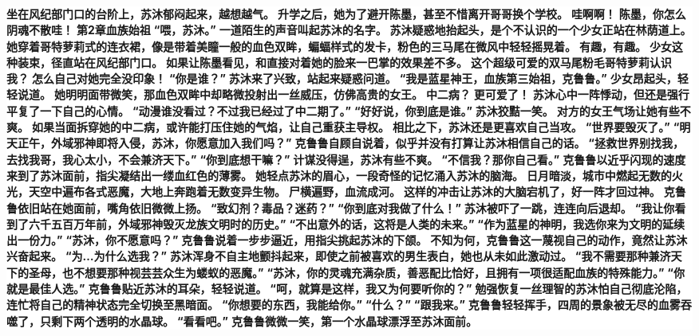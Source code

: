 **坐在风纪部门口的台阶上，苏沐郁闷起来，越想越气。**
**升学之后，她为了避开陈墨，甚至不惜离开哥哥换个学校。**
**哇啊啊！**
**陈墨，你怎么阴魂不散哇！**
**第2章血族始祖**
**“喂，苏沐。”**
**一道陌生的声音叫起苏沐的名字。**
**苏沐疑惑地抬起头，是个不认识的一个少女正站在林荫道上。**
**她穿着哥特萝莉式的连衣裙，像是带着美瞳一般的血色双眸，蝙蝠样式的发卡，粉色的三马尾在微风中轻轻摇晃着。**
**有趣，有趣。**
**少女这种装束，径直站在风纪部门口。**
**如果让陈墨看见，和直接对着她的脸来一巴掌的效果差不多。**
**这个超级可爱的双马尾粉毛哥特萝莉认识我？**
**怎么自己对她完全没印象！**
**“你是谁？”**
**苏沐来了兴致，站起来疑惑问道。**
**“我是蓝星神王，血族第三始祖，克鲁鲁。”**
**少女昂起头，轻轻说道。**
**她明明面带微笑，那血色双眸中却略微投射出一丝威压，仿佛高贵的女王。**
**中二病？**
**更可爱了！**
**苏沐心中一阵悸动，但还是强行平复了一下自己的心情。**
**“动漫谁没看过？不过我已经过了中二期了。”**
**“好好说，你到底是谁。”**
**苏沐狡黠一笑。**
**对方的女王气场让她有些不爽。**
**如果当面拆穿她的中二病，或许能打压住她的气焰，让自己重获主导权。**
**相比之下，苏沐还是更喜欢自己当攻。**
**“世界要毁灭了。”**
**“明天正午，外域邪神即将入侵，苏沐，你愿意加入我们吗？”**
**克鲁鲁自顾自说着，似乎并没有打算让苏沐相信自己的话。**
**“拯救世界别找我，去找我哥，我心太小，不会兼济天下。”**
**“你到底想干嘛？”**
**计谋没得逞，苏沐有些不爽。**
**“不信我？那你自己看。”**
**克鲁鲁以近乎闪现的速度来到了苏沐面前，指尖凝结出一缕血红色的薄雾。**
**她轻点苏沐的眉心，一段奇怪的记忆涌入苏沐的脑海。**
**日月暗淡，城市中燃起无数的火光，天空中遍布各式恶魔，大地上奔跑着无数变异生物。**
**尸横遍野，血流成河。**
**这样的冲击让苏沐的大脑宕机了，好一阵才回过神。**
**克鲁鲁依旧站在她面前，嘴角依旧微微上扬。**
**“致幻剂？毒品？迷药？”**
**“你到底对我做了什么！”**
**苏沐被吓了一跳，连连向后退却。**
**“我让你看到了六千五百万年前，外域邪神毁灭龙族文明时的历史。”**
**“不出意外的话，这将是人类的未来。”**
**“作为蓝星的神明，我选你来为文明的延续出一份力。”**
**“苏沐，你不愿意吗？”**
**克鲁鲁说着一步步逼近，用指尖挑起苏沐的下颌。**
**不知为何，克鲁鲁这一蔑视自己的动作，竟然让苏沐兴奋起来。**
**“为…为什么选我？”**
**苏沐浑身不自主地颤抖起来，即使之前被喜欢的男生表白，她也从未如此激动过。**
**“我不需要那种兼济天下的圣母，也不想要那种视芸芸众生为蝼蚁的恶魔。”**
**“苏沐，你的灵魂充满杂质，善恶配比恰好，且拥有一项很适配血族的特殊能力。”**
**“你就是最佳人选。”**
**克鲁鲁贴近苏沐的耳朵，轻轻说道。**
**“呵，就算是这样，我又为何要听你的？”**
**勉强恢复一丝理智的苏沐怕自己彻底沦陷，连忙将自己的精神状态完全切换至黑暗面。**
**“你想要的东西，我能给你。”**
**“什么？”**
**“跟我来。”**
**克鲁鲁轻轻挥手，四周的景象被无尽的血雾吞噬了，只剩下两个透明的水晶球。**
**“看看吧。”**
**克鲁鲁微微一笑，第一个水晶球漂浮至苏沐面前。**